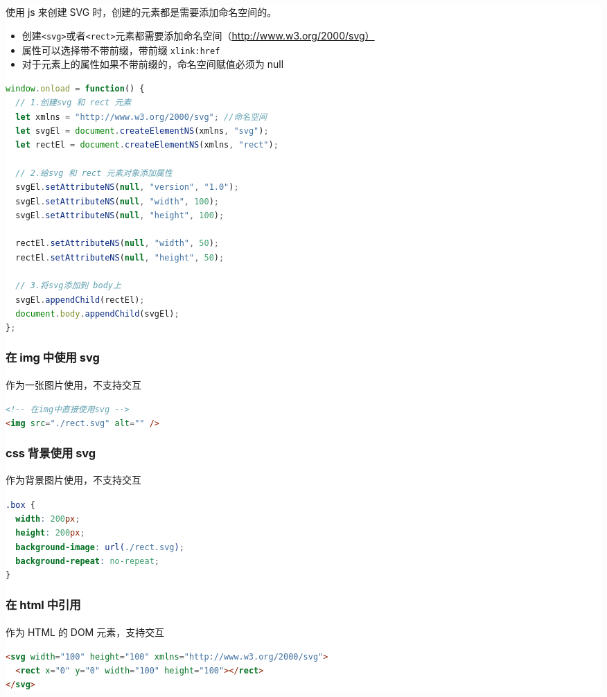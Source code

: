 使用 js 来创建 SVG 时，创建的元素都是需要添加命名空间的。

- 创建`<svg>`或者`<rect>`元素都需要添加命名空间（<http://www.w3.org/2000/svg）>
- 属性可以选择带不带前缀，带前缀 `xlink:href`
- 对于元素上的属性如果不带前缀的，命名空间赋值必须为 null

```js
window.onload = function() {
  // 1.创建svg 和 rect 元素
  let xmlns = "http://www.w3.org/2000/svg"; //命名空间
  let svgEl = document.createElementNS(xmlns, "svg");
  let rectEl = document.createElementNS(xmlns, "rect");

  // 2.给svg 和 rect 元素对象添加属性
  svgEl.setAttributeNS(null, "version", "1.0");
  svgEl.setAttributeNS(null, "width", 100);
  svgEl.setAttributeNS(null, "height", 100);

  rectEl.setAttributeNS(null, "width", 50);
  rectEl.setAttributeNS(null, "height", 50);

  // 3.将svg添加到 body上
  svgEl.appendChild(rectEl);
  document.body.appendChild(svgEl);
};
```

### 在 img 中使用 svg

作为一张图片使用，不支持交互

```html
<!-- 在img中直接使用svg -->
<img src="./rect.svg" alt="" />
```

### css 背景使用 svg

作为背景图片使用，不支持交互

```css
.box {
  width: 200px;
  height: 200px;
  background-image: url(./rect.svg);
  background-repeat: no-repeat;
}
```

### 在 html 中引用

作为 HTML 的 DOM 元素，支持交互

```html
<svg width="100" height="100" xmlns="http://www.w3.org/2000/svg">
  <rect x="0" y="0" width="100" height="100"></rect>
</svg>
```
